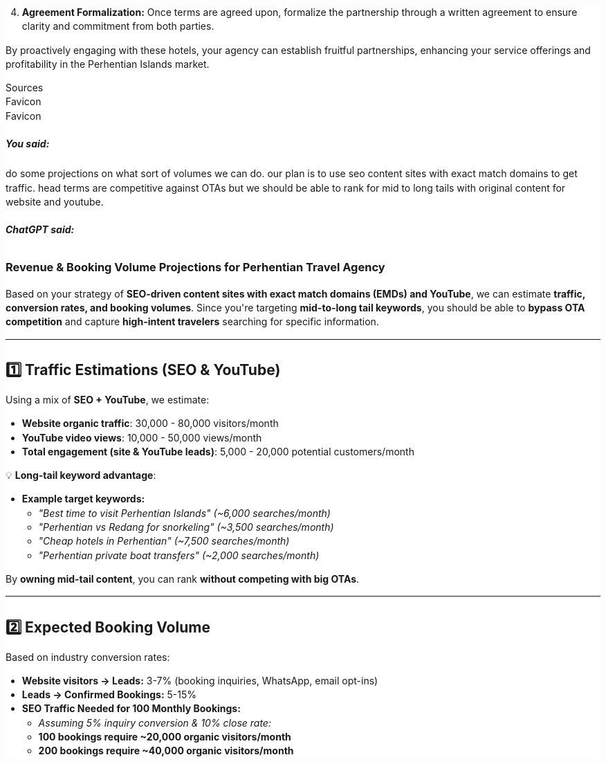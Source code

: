4. **Agreement Formalization:** Once terms are agreed upon, formalize the partnership through a written agreement to ensure clarity and commitment from both parties.

By proactively engaging with these hotels, your agency can establish fruitful partnerships, enhancing your service offerings and profitability in the Perhentian Islands market.

Sources  
Favicon  
Favicon

##### **You said:**

do some projections on what sort of volumes we can do. our plan is to use seo content sites with exact match domains to get traffic. head terms are competitive against OTAs but we should be able to rank for mid to long tails with original content for website and youtube.

###### **ChatGPT said:**

### **Revenue & Booking Volume Projections for Perhentian Travel Agency**

Based on your strategy of **SEO-driven content sites with exact match domains (EMDs) and YouTube**, we can estimate **traffic, conversion rates, and booking volumes**. Since you're targeting **mid-to-long tail keywords**, you should be able to **bypass OTA competition** and capture **high-intent travelers** searching for specific information.

---

## **1️⃣ Traffic Estimations (SEO & YouTube)**

Using a mix of **SEO \+ YouTube**, we estimate:

* **Website organic traffic**: 30,000 \- 80,000 visitors/month  
* **YouTube video views**: 10,000 \- 50,000 views/month  
* **Total engagement (site & YouTube leads)**: 5,000 \- 20,000 potential customers/month

💡 **Long-tail keyword advantage**:

* **Example target keywords:**  
  * *"Best time to visit Perhentian Islands" (\~6,000 searches/month)*  
  * *"Perhentian vs Redang for snorkeling" (\~3,500 searches/month)*  
  * *"Cheap hotels in Perhentian" (\~7,500 searches/month)*  
  * *"Perhentian private boat transfers" (\~2,000 searches/month)*

By **owning mid-tail content**, you can rank **without competing with big OTAs**.

---

## **2️⃣ Expected Booking Volume**

Based on industry conversion rates:

* **Website visitors → Leads:** 3-7% (booking inquiries, WhatsApp, email opt-ins)  
* **Leads → Confirmed Bookings:** 5-15%  
* **SEO Traffic Needed for 100 Monthly Bookings:**  
  * *Assuming 5% inquiry conversion & 10% close rate:*  
  * **100 bookings require \~20,000 organic visitors/month**  
  * **200 bookings require \~40,000 organic visitors/month**
